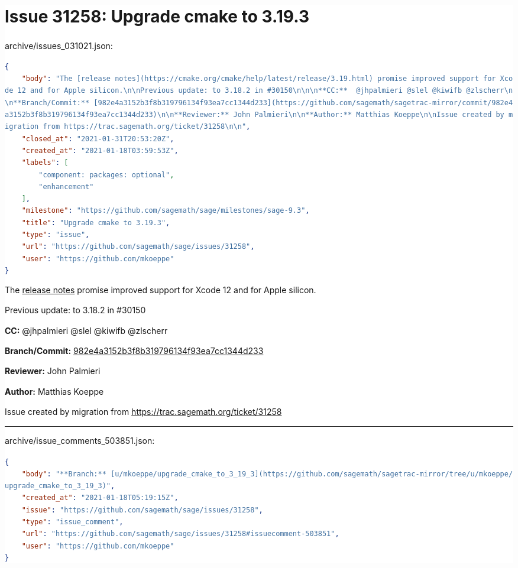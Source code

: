 # Issue 31258: Upgrade cmake to 3.19.3

archive/issues_031021.json:
```json
{
    "body": "The [release notes](https://cmake.org/cmake/help/latest/release/3.19.html) promise improved support for Xcode 12 and for Apple silicon.\n\nPrevious update: to 3.18.2 in #30150\n\n\n**CC:**  @jhpalmieri @slel @kiwifb @zlscherr\n\n**Branch/Commit:** [982e4a3152b3f8b319796134f93ea7cc1344d233](https://github.com/sagemath/sagetrac-mirror/commit/982e4a3152b3f8b319796134f93ea7cc1344d233)\n\n**Reviewer:** John Palmieri\n\n**Author:** Matthias Koeppe\n\nIssue created by migration from https://trac.sagemath.org/ticket/31258\n\n",
    "closed_at": "2021-01-31T20:53:20Z",
    "created_at": "2021-01-18T03:59:53Z",
    "labels": [
        "component: packages: optional",
        "enhancement"
    ],
    "milestone": "https://github.com/sagemath/sage/milestones/sage-9.3",
    "title": "Upgrade cmake to 3.19.3",
    "type": "issue",
    "url": "https://github.com/sagemath/sage/issues/31258",
    "user": "https://github.com/mkoeppe"
}
```
The [release notes](https://cmake.org/cmake/help/latest/release/3.19.html) promise improved support for Xcode 12 and for Apple silicon.

Previous update: to 3.18.2 in #30150


**CC:**  @jhpalmieri @slel @kiwifb @zlscherr

**Branch/Commit:** [982e4a3152b3f8b319796134f93ea7cc1344d233](https://github.com/sagemath/sagetrac-mirror/commit/982e4a3152b3f8b319796134f93ea7cc1344d233)

**Reviewer:** John Palmieri

**Author:** Matthias Koeppe

Issue created by migration from https://trac.sagemath.org/ticket/31258





---

archive/issue_comments_503851.json:
```json
{
    "body": "**Branch:** [u/mkoeppe/upgrade_cmake_to_3_19_3](https://github.com/sagemath/sagetrac-mirror/tree/u/mkoeppe/upgrade_cmake_to_3_19_3)",
    "created_at": "2021-01-18T05:19:15Z",
    "issue": "https://github.com/sagemath/sage/issues/31258",
    "type": "issue_comment",
    "url": "https://github.com/sagemath/sage/issues/31258#issuecomment-503851",
    "user": "https://github.com/mkoeppe"
}
```
